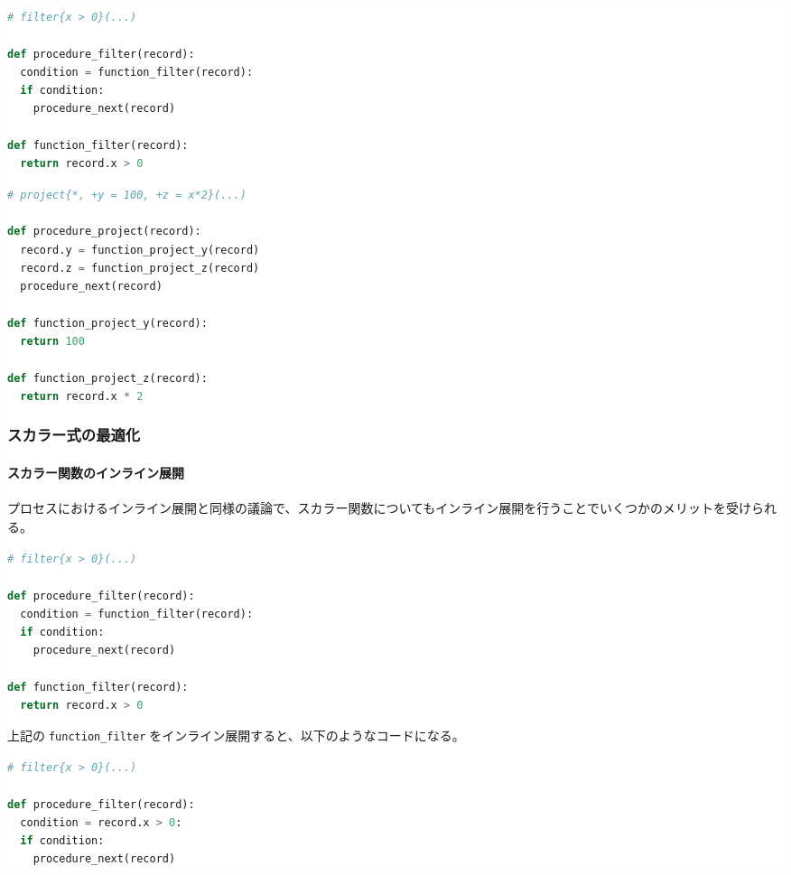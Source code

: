 ```python
# filter{x > 0}(...)

def procedure_filter(record):
  condition = function_filter(record):
  if condition:
    procedure_next(record)

def function_filter(record):
  return record.x > 0
```

```python
# project{*, +y = 100, +z = x*2}(...)

def procedure_project(record):
  record.y = function_project_y(record)
  record.z = function_project_z(record)
  procedure_next(record)

def function_project_y(record):
  return 100

def function_project_z(record):
  return record.x * 2
```

### スカラー式の最適化

#### スカラー関数のインライン展開

プロセスにおけるインライン展開と同様の議論で、スカラー関数についてもインライン展開を行うことでいくつかのメリットを受けられる。

```python
# filter{x > 0}(...)

def procedure_filter(record):
  condition = function_filter(record):
  if condition:
    procedure_next(record)

def function_filter(record):
  return record.x > 0
```

上記の `function_filter` をインライン展開すると、以下のようなコードになる。

```python
# filter{x > 0}(...)

def procedure_filter(record):
  condition = record.x > 0:
  if condition:
    procedure_next(record)
```
